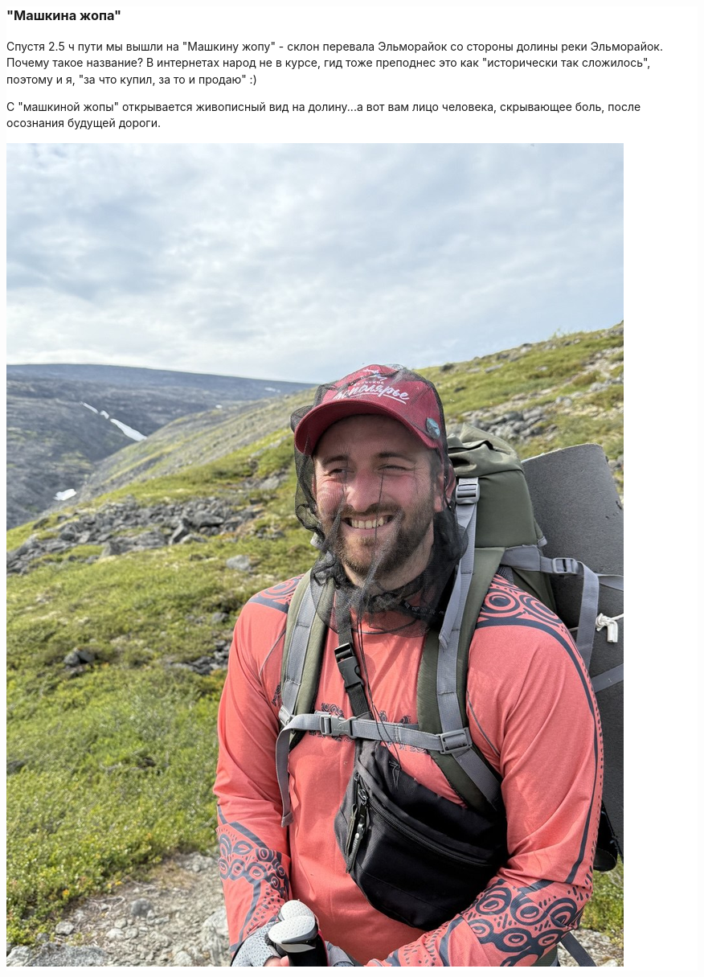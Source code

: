 ### "Машкина жопа" <a name="ass"></a>
Спустя 2.5 ч пути мы вышли на "Машкину жопу" - склон перевала Эльморайок со стороны долины реки Эльморайок. Почему такое название? В интернетах народ не в курсе, гид тоже преподнес это как "исторически так сложилось", поэтому и я, "за что купил, за то и продаю" :)

С "машкиной жопы" открывается живописный вид на долину...а вот вам лицо человека, скрывающее боль, после осознания будущей дороги.

![Собственно я](/assets/images/hike/kola/персона.jpeg)
